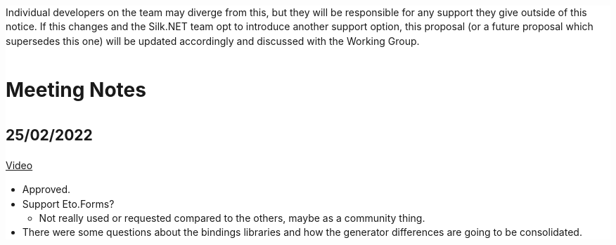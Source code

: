 Individual developers on the team may diverge from this, but they will be responsible for any support they give outside of this notice. If this changes and the Silk.NET team opt to introduce another support option, this proposal (or a future proposal which supersedes this one) will be updated accordingly and discussed with the Working Group.

# Meeting Notes

## 25/02/2022

[Video](https://youtu.be/dac3t0oh3VU?t=529)

- Approved.
- Support Eto.Forms?
    - Not really used or requested compared to the others, maybe as a community thing.
- There were some questions about the bindings libraries and how the generator differences are going to be consolidated.
